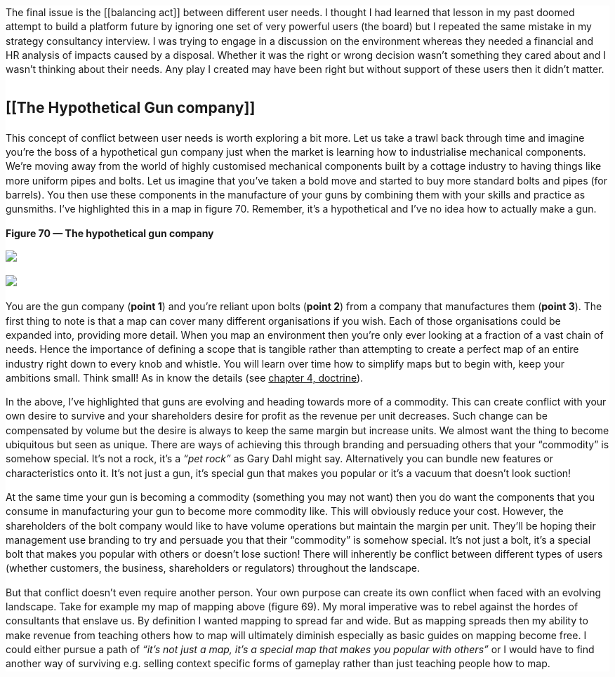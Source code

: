 The final issue is the [[balancing act]] between different user needs. I thought I had learned that lesson in my past doomed attempt to build a platform future by ignoring one set of very powerful users (the board) but I repeated the same mistake in my strategy consultancy interview. I was trying to engage in a discussion on the environment whereas they needed a financial and HR analysis of impacts caused by a disposal. Whether it was the right or wrong decision wasn’t something they cared about and I wasn’t thinking about their needs. Any play I created may have been right but without support of these users then it didn’t matter.

## **[[The Hypothetical Gun company]]**

This concept of conflict between user needs is worth exploring a bit more. Let us take a trawl back through time and imagine you’re the boss of a hypothetical gun company just when the market is learning how to industrialise mechanical components. We’re moving away from the world of highly customised mechanical components built by a cottage industry to having things like more uniform pipes and bolts. Let us imagine that you’ve taken a bold move and started to buy more standard bolts and pipes (for barrels). You then use these components in the manufacture of your guns by combining them with your skills and practice as gunsmiths. I’ve highlighted this in a map in figure 70. Remember, it’s a hypothetical and I’ve no idea how to actually make a gun.

**Figure 70 — The hypothetical gun company**

![](https://miro.medium.com/max/30/1*QVlasR-lQZitqHpvEvQwyw.jpeg?q=20)

![](https://miro.medium.com/max/700/1*QVlasR-lQZitqHpvEvQwyw.jpeg)

You are the gun company (**point 1**) and you’re reliant upon bolts (**point 2**) from a company that manufactures them (**point 3**). The first thing to note is that a map can cover many different organisations if you wish. Each of those organisations could be expanded into, providing more detail. When you map an environment then you’re only ever looking at a fraction of a vast chain of needs. Hence the importance of defining a scope that is tangible rather than attempting to create a perfect map of an entire industry right down to every knob and whistle. You will learn over time how to simplify maps but to begin with, keep your ambitions small. Think small! As in know the details (see [chapter 4, doctrine](https://medium.com/wardleymaps/doctrine-8bb0015688e5)).

In the above, I’ve highlighted that guns are evolving and heading towards more of a commodity. This can create conflict with your own desire to survive and your shareholders desire for profit as the revenue per unit decreases. Such change can be compensated by volume but the desire is always to keep the same margin but increase units. We almost want the thing to become ubiquitous but seen as unique. There are ways of achieving this through branding and persuading others that your “commodity” is somehow special. It’s not a rock, it’s a _“pet rock”_ as Gary Dahl might say. Alternatively you can bundle new features or characteristics onto it. It’s not just a gun, it’s special gun that makes you popular or it’s a vacuum that doesn’t look suction!

At the same time your gun is becoming a commodity (something you may not want) then you do want the components that you consume in manufacturing your gun to become more commodity like. This will obviously reduce your cost. However, the shareholders of the bolt company would like to have volume operations but maintain the margin per unit. They’ll be hoping their management use branding to try and persuade you that their “commodity” is somehow special. It’s not just a bolt, it’s a special bolt that makes you popular with others or doesn’t lose suction! There will inherently be conflict between different types of users (whether customers, the business, shareholders or regulators) throughout the landscape.

But that conflict doesn’t even require another person. Your own purpose can create its own conflict when faced with an evolving landscape. Take for example my map of mapping above (figure 69). My moral imperative was to rebel against the hordes of consultants that enslave us. By definition I wanted mapping to spread far and wide. But as mapping spreads then my ability to make revenue from teaching others how to map will ultimately diminish especially as basic guides on mapping become free. I could either pursue a path of _“it’s not just a map, it’s a special map that makes you popular with others”_ or I would have to find another way of surviving e.g. selling context specific forms of gameplay rather than just teaching people how to map.
